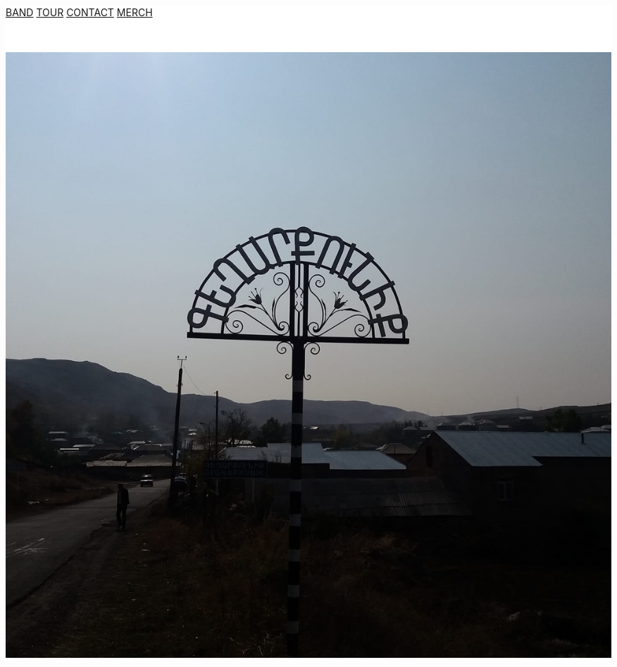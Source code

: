 
<div id="navDemo" class="w3-bar-block w3-black w3-hide w3-hide-large w3-hide-medium w3-top" style="margin-top:46px">
  <a href="#band" class="w3-bar-item w3-button w3-padding-large" onclick="myFunction()">BAND</a>
  <a href="#tour" class="w3-bar-item w3-button w3-padding-large" onclick="myFunction()">TOUR</a>
  <a href="#contact" class="w3-bar-item w3-button w3-padding-large" onclick="myFunction()">CONTACT</a>
  <a href="#" class="w3-bar-item w3-button w3-padding-large" onclick="myFunction()">MERCH</a>
</div>


<div class="w3-content" style="max-width:2000px;margin-top:46px">

  
  <div class="mySlides w3-display-container w3-center">
    <img src="hay.jpg" style="width:100%" style="height=100%">
   